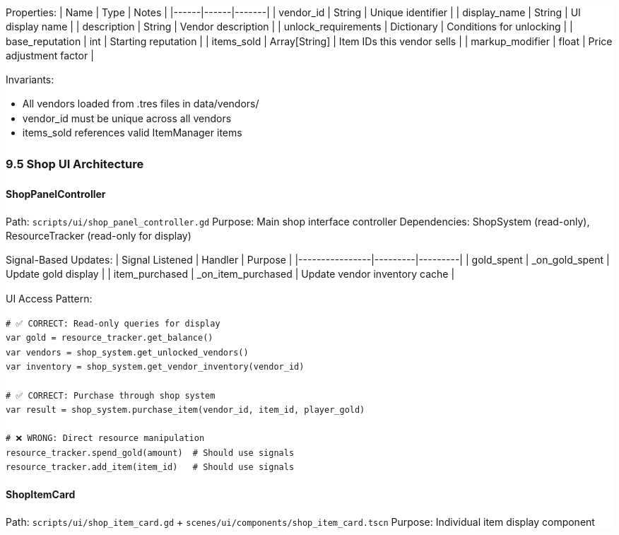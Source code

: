 Properties:
| Name | Type | Notes |
|------|------|-------|
| vendor_id | String | Unique identifier |
| display_name | String | UI display name |
| description | String | Vendor description |
| unlock_requirements | Dictionary | Conditions for unlocking |
| base_reputation | int | Starting reputation |
| items_sold | Array[String] | Item IDs this vendor sells |
| markup_modifier | float | Price adjustment factor |

Invariants:
- All vendors loaded from .tres files in data/vendors/
- vendor_id must be unique across all vendors
- items_sold references valid ItemManager items

### 9.5 Shop UI Architecture

#### ShopPanelController
Path: `scripts/ui/shop_panel_controller.gd`
Purpose: Main shop interface controller
Dependencies: ShopSystem (read-only), ResourceTracker (read-only for display)

Signal-Based Updates:
| Signal Listened | Handler | Purpose |
|----------------|---------|---------|
| gold_spent | _on_gold_spent | Update gold display |
| item_purchased | _on_item_purchased | Update vendor inventory cache |

UI Access Pattern:
```gdscript
# ✅ CORRECT: Read-only queries for display
var gold = resource_tracker.get_balance()
var vendors = shop_system.get_unlocked_vendors()
var inventory = shop_system.get_vendor_inventory(vendor_id)

# ✅ CORRECT: Purchase through shop system
var result = shop_system.purchase_item(vendor_id, item_id, player_gold)

# ❌ WRONG: Direct resource manipulation
resource_tracker.spend_gold(amount)  # Should use signals
resource_tracker.add_item(item_id)   # Should use signals
```

#### ShopItemCard
Path: `scripts/ui/shop_item_card.gd` + `scenes/ui/components/shop_item_card.tscn`
Purpose: Individual item display component
